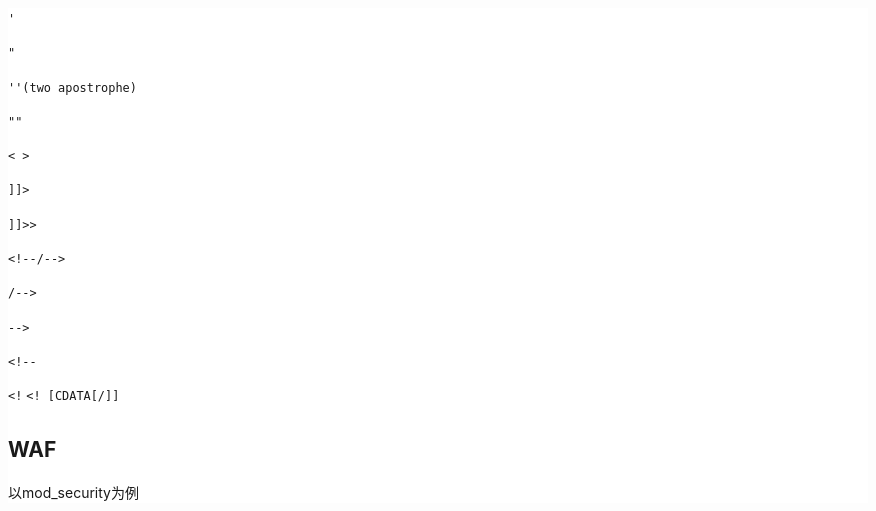 `'` 

`"` 

`''(two apostrophe)` 

`""` 

`< >`

 `]]>` 

`]]>>` 

`<!--/-->`

`/-->` 

`-->`

`<!--` 

`<!`
`<! [CDATA[/]]`

## WAF

以mod_security为例
